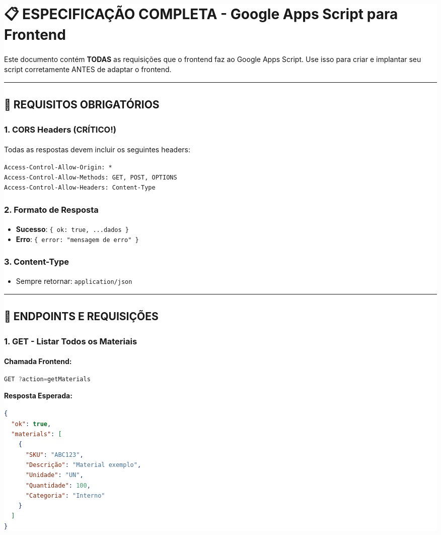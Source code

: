 # 📋 ESPECIFICAÇÃO COMPLETA - Google Apps Script para Frontend

Este documento contém **TODAS** as requisições que o frontend faz ao Google Apps Script. Use isso para criar e implantar seu script corretamente ANTES de adaptar o frontend.

---

## 🎯 REQUISITOS OBRIGATÓRIOS

### 1. CORS Headers (CRÍTICO!)
Todas as respostas devem incluir os seguintes headers:
```
Access-Control-Allow-Origin: *
Access-Control-Allow-Methods: GET, POST, OPTIONS
Access-Control-Allow-Headers: Content-Type
```

### 2. Formato de Resposta
- **Sucesso**: `{ ok: true, ...dados }`
- **Erro**: `{ error: "mensagem de erro" }`

### 3. Content-Type
- Sempre retornar: `application/json`

---

## 📡 ENDPOINTS E REQUISIÇÕES

### **1. GET - Listar Todos os Materiais**

**Chamada Frontend:**
```javascript
GET ?action=getMaterials
```

**Resposta Esperada:**
```json
{
  "ok": true,
  "materials": [
    {
      "SKU": "ABC123",
      "Descrição": "Material exemplo",
      "Unidade": "UN",
      "Quantidade": 100,
      "Categoria": "Interno"
    }
  ]
}
```
